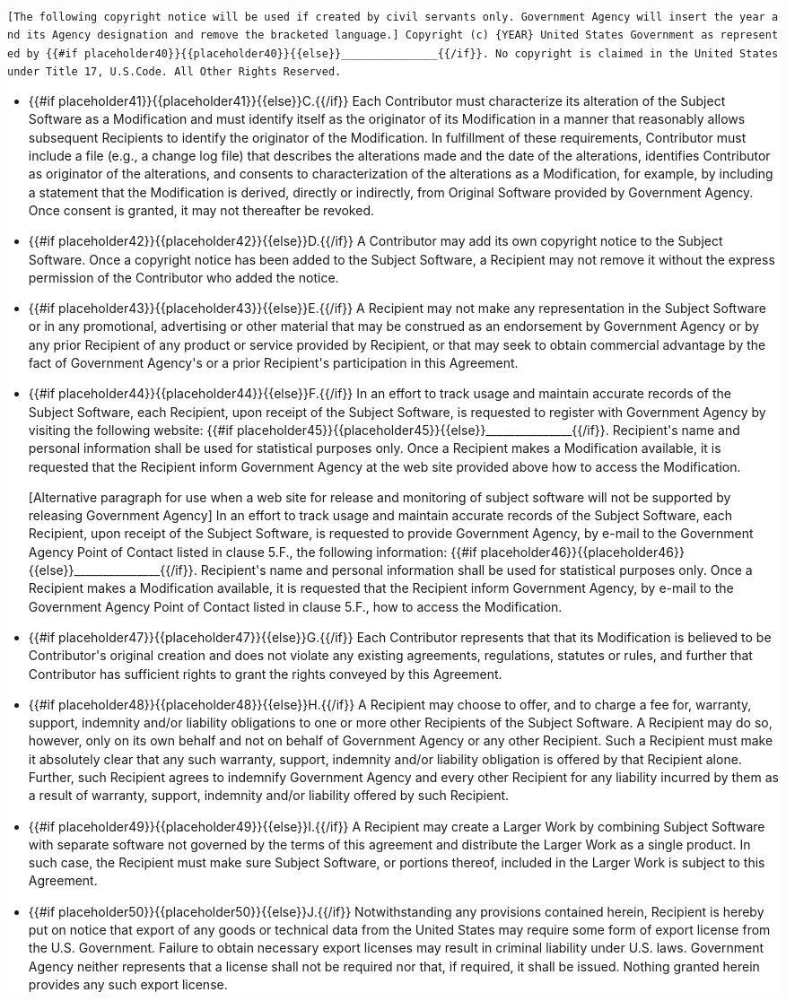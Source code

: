     [The following copyright notice will be used if created by civil servants only. Government Agency will insert the year and its Agency designation and remove the bracketed language.] Copyright (c) {YEAR} United States Government as represented by {{#if placeholder40}}{{placeholder40}}{{else}}_______________{{/if}}. No copyright is claimed in the United States under Title 17, U.S.Code. All Other Rights Reserved.

  * {{#if placeholder41}}{{placeholder41}}{{else}}C.{{/if}} Each Contributor must characterize its alteration of the Subject Software as a Modification and must identify itself as the originator of its Modification in a manner that reasonably allows subsequent Recipients to identify the originator of the Modification. In fulfillment of these requirements, Contributor must include a file (e.g., a change log file) that describes the alterations made and the date of the alterations, identifies Contributor as originator of the alterations, and consents to characterization of the alterations as a Modification, for example, by including a statement that the Modification is derived, directly or indirectly, from Original Software provided by Government Agency. Once consent is granted, it may not thereafter be revoked.
  * {{#if placeholder42}}{{placeholder42}}{{else}}D.{{/if}} A Contributor may add its own copyright notice to the Subject Software. Once a copyright notice has been added to the Subject Software, a Recipient may not remove it without the express permission of the Contributor who added the notice.
  * {{#if placeholder43}}{{placeholder43}}{{else}}E.{{/if}} A Recipient may not make any representation in the Subject Software or in any promotional, advertising or other material that may be construed as an endorsement by Government Agency or by any prior Recipient of any product or service provided by Recipient, or that may seek to obtain commercial advantage by the fact of Government Agency's or a prior Recipient's participation in this Agreement.
  * {{#if placeholder44}}{{placeholder44}}{{else}}F.{{/if}} In an effort to track usage and maintain accurate records of the Subject Software, each Recipient, upon receipt of the Subject Software, is requested to register with Government Agency by visiting the following website: {{#if placeholder45}}{{placeholder45}}{{else}}_______________{{/if}}. Recipient's name and personal information shall be used for statistical purposes only. Once a Recipient makes a Modification available, it is requested that the Recipient inform Government Agency at the web site provided above how to access the Modification.

    [Alternative paragraph for use when a web site for release and monitoring of subject software will not be supported by releasing Government Agency] In an effort to track usage and maintain accurate records of the Subject Software, each Recipient, upon receipt of the Subject Software, is requested to provide Government Agency, by e-mail to the Government Agency Point of Contact listed in clause 5.F., the following information: {{#if placeholder46}}{{placeholder46}}{{else}}_______________{{/if}}. Recipient's name and personal information shall be used for statistical purposes only. Once a Recipient makes a Modification available, it is requested that the Recipient inform Government Agency, by e-mail to the Government Agency Point of Contact listed in clause 5.F., how to access the Modification.

  * {{#if placeholder47}}{{placeholder47}}{{else}}G.{{/if}} Each Contributor represents that that its Modification is believed to be Contributor's original creation and does not violate any existing agreements, regulations, statutes or rules, and further that Contributor has sufficient rights to grant the rights conveyed by this Agreement.
  * {{#if placeholder48}}{{placeholder48}}{{else}}H.{{/if}} A Recipient may choose to offer, and to charge a fee for, warranty, support, indemnity and/or liability obligations to one or more other Recipients of the Subject Software. A Recipient may do so, however, only on its own behalf and not on behalf of Government Agency or any other Recipient. Such a Recipient must make it absolutely clear that any such warranty, support, indemnity and/or liability obligation is offered by that Recipient alone. Further, such Recipient agrees to indemnify Government Agency and every other Recipient for any liability incurred by them as a result of warranty, support, indemnity and/or liability offered by such Recipient.
  * {{#if placeholder49}}{{placeholder49}}{{else}}I.{{/if}} A Recipient may create a Larger Work by combining Subject Software with separate software not governed by the terms of this agreement and distribute the Larger Work as a single product. In such case, the Recipient must make sure Subject Software, or portions thereof, included in the Larger Work is subject to this Agreement.
  * {{#if placeholder50}}{{placeholder50}}{{else}}J.{{/if}} Notwithstanding any provisions contained herein, Recipient is hereby put on notice that export of any goods or technical data from the United States may require some form of export license from the U.S. Government. Failure to obtain necessary export licenses may result in criminal liability under U.S. laws. Government Agency neither represents that a license shall not be required nor that, if required, it shall be issued. Nothing granted herein provides any such export license.
